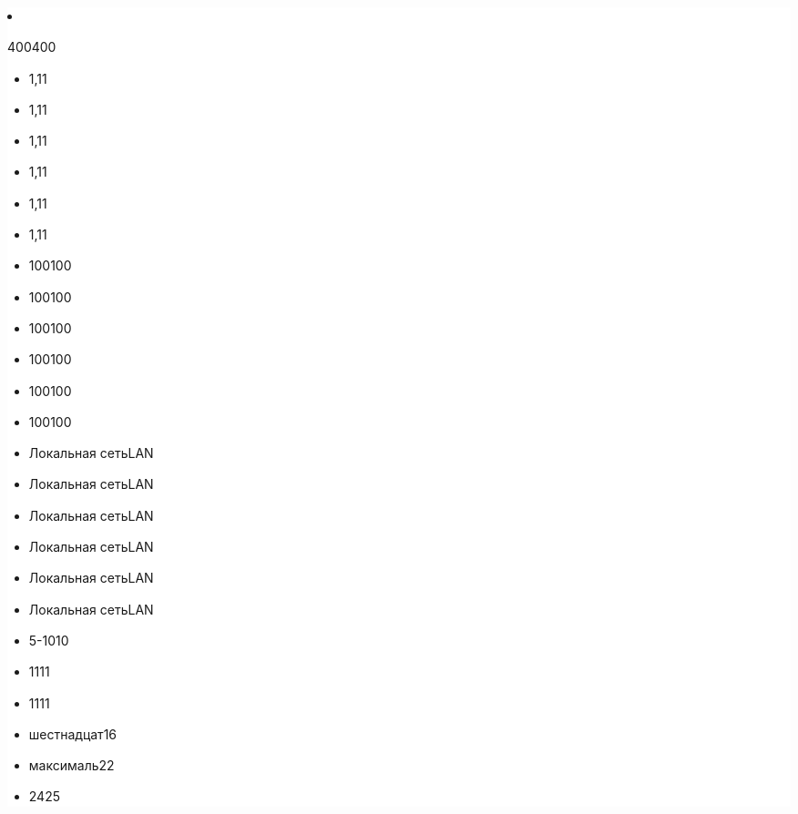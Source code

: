 <li><p><span data-ttu-id="72fb3-233">400</span><span class="sxs-lookup"><span data-stu-id="72fb3-233">400</span></span></p></li>
</ul></td>
<td align="left"><p></p>
<ul>
<li><p><span data-ttu-id="72fb3-234">1,1</span><span class="sxs-lookup"><span data-stu-id="72fb3-234">1</span></span></p></li>
<li><p><span data-ttu-id="72fb3-235">1,1</span><span class="sxs-lookup"><span data-stu-id="72fb3-235">1</span></span></p></li>
<li><p><span data-ttu-id="72fb3-236">1,1</span><span class="sxs-lookup"><span data-stu-id="72fb3-236">1</span></span></p></li>
<li><p><span data-ttu-id="72fb3-237">1,1</span><span class="sxs-lookup"><span data-stu-id="72fb3-237">1</span></span></p></li>
<li><p><span data-ttu-id="72fb3-238">1,1</span><span class="sxs-lookup"><span data-stu-id="72fb3-238">1</span></span></p></li>
<li><p><span data-ttu-id="72fb3-239">1,1</span><span class="sxs-lookup"><span data-stu-id="72fb3-239">1</span></span></p></li>
</ul></td>
<td align="left"><p></p>
<ul>
<li><p><span data-ttu-id="72fb3-240">100</span><span class="sxs-lookup"><span data-stu-id="72fb3-240">100</span></span></p></li>
<li><p><span data-ttu-id="72fb3-241">100</span><span class="sxs-lookup"><span data-stu-id="72fb3-241">100</span></span></p></li>
<li><p><span data-ttu-id="72fb3-242">100</span><span class="sxs-lookup"><span data-stu-id="72fb3-242">100</span></span></p></li>
<li><p><span data-ttu-id="72fb3-243">100</span><span class="sxs-lookup"><span data-stu-id="72fb3-243">100</span></span></p></li>
<li><p><span data-ttu-id="72fb3-244">100</span><span class="sxs-lookup"><span data-stu-id="72fb3-244">100</span></span></p></li>
<li><p><span data-ttu-id="72fb3-245">100</span><span class="sxs-lookup"><span data-stu-id="72fb3-245">100</span></span></p></li>
</ul></td>
<td align="left"><p></p>
<ul>
<li><p><span data-ttu-id="72fb3-246">Локальная сеть</span><span class="sxs-lookup"><span data-stu-id="72fb3-246">LAN</span></span></p></li>
<li><p><span data-ttu-id="72fb3-247">Локальная сеть</span><span class="sxs-lookup"><span data-stu-id="72fb3-247">LAN</span></span></p></li>
<li><p><span data-ttu-id="72fb3-248">Локальная сеть</span><span class="sxs-lookup"><span data-stu-id="72fb3-248">LAN</span></span></p></li>
<li><p><span data-ttu-id="72fb3-249">Локальная сеть</span><span class="sxs-lookup"><span data-stu-id="72fb3-249">LAN</span></span></p></li>
<li><p><span data-ttu-id="72fb3-250">Локальная сеть</span><span class="sxs-lookup"><span data-stu-id="72fb3-250">LAN</span></span></p></li>
<li><p><span data-ttu-id="72fb3-251">Локальная сеть</span><span class="sxs-lookup"><span data-stu-id="72fb3-251">LAN</span></span></p></li>
</ul></td>
<td align="left"><p></p>
<ul>
<li><p><span data-ttu-id="72fb3-252">5-10</span><span class="sxs-lookup"><span data-stu-id="72fb3-252">10</span></span></p></li>
<li><p><span data-ttu-id="72fb3-253">11</span><span class="sxs-lookup"><span data-stu-id="72fb3-253">11</span></span></p></li>
<li><p><span data-ttu-id="72fb3-254">11</span><span class="sxs-lookup"><span data-stu-id="72fb3-254">11</span></span></p></li>
<li><p><span data-ttu-id="72fb3-255">шестнадцат</span><span class="sxs-lookup"><span data-stu-id="72fb3-255">16</span></span></p></li>
<li><p><span data-ttu-id="72fb3-256">максималь</span><span class="sxs-lookup"><span data-stu-id="72fb3-256">22</span></span></p></li>
<li><p><span data-ttu-id="72fb3-257">24</span><span class="sxs-lookup"><span data-stu-id="72fb3-257">25</span></span></p></li>
</ul></td>
<td align="left"><p></p>